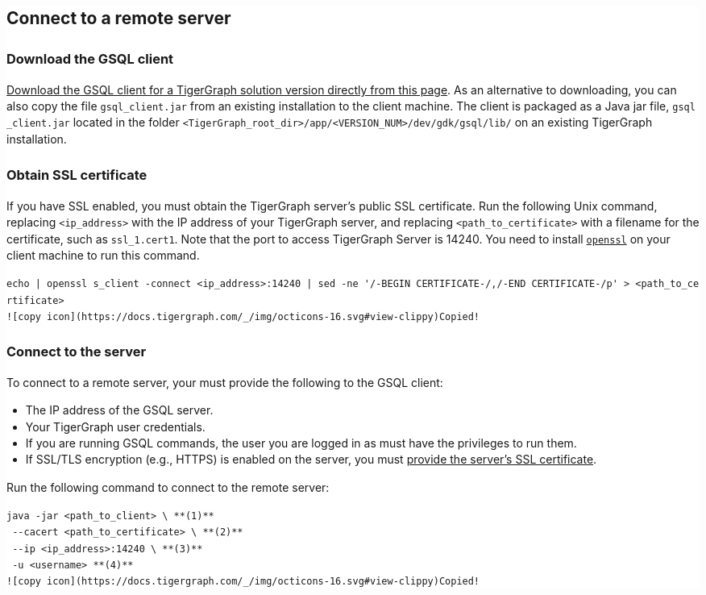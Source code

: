 
## [](https://docs.tigergraph.com/tigergraph-server/3.9/gsql-shell/using-a-remote-gsql-client#_connect_to_a_remote_server)Connect to a remote server
### [](https://docs.tigergraph.com/tigergraph-server/3.9/gsql-shell/using-a-remote-gsql-client#_download_the_gsql_client)Download the GSQL client
[Download the GSQL client for a TigerGraph solution version directly from this page](https://dl.tigergraph.com).
As an alternative to downloading, you can also copy the file `gsql_client.jar` from an existing installation to the client machine. The client is packaged as a Java jar file, `gsql_client.jar` located in the folder `<TigerGraph_root_dir>/app/<VERSION_NUM>/dev/gdk/gsql/lib/` on an existing TigerGraph installation.
### [](https://docs.tigergraph.com/tigergraph-server/3.9/gsql-shell/using-a-remote-gsql-client#obtain_ssl_cert_remote_server)Obtain SSL certificate
If you have SSL enabled, you must obtain the TigerGraph server’s public SSL certificate. Run the following Unix command, replacing `<ip_address>` with the IP address of your TigerGraph server, and replacing `<path_to_certificate>` with a filename for the certificate, such as `ssl_1.cert1`. Note that the port to access TigerGraph Server is 14240.
You need to install [`openssl`](https://www.openssl.org/) on your client machine to run this command.
```
echo | openssl s_client -connect <ip_address>:14240 | sed -ne '/-BEGIN CERTIFICATE-/,/-END CERTIFICATE-/p' > <path_to_certificate>
![copy icon](https://docs.tigergraph.com/_/img/octicons-16.svg#view-clippy)Copied!

```

### [](https://docs.tigergraph.com/tigergraph-server/3.9/gsql-shell/using-a-remote-gsql-client#_connect_to_the_server)Connect to the server
To connect to a remote server, your must provide the following to the GSQL client:
  * The IP address of the GSQL server.
  * Your TigerGraph user credentials.
  * If you are running GSQL commands, the user you are logged in as must have the privileges to run them.
  * If SSL/TLS encryption (e.g., HTTPS) is enabled on the server, you must [provide the server’s SSL certificate](https://docs.tigergraph.com/tigergraph-server/3.9/gsql-shell/using-a-remote-gsql-client#obtain_ssl_cert_remote_server).


Run the following command to connect to the remote server:
```
java -jar <path_to_client> \ **(1)**
 --cacert <path_to_certificate> \ **(2)**
 --ip <ip_address>:14240 \ **(3)**
 -u <username> **(4)**
![copy icon](https://docs.tigergraph.com/_/img/octicons-16.svg#view-clippy)Copied!

```

